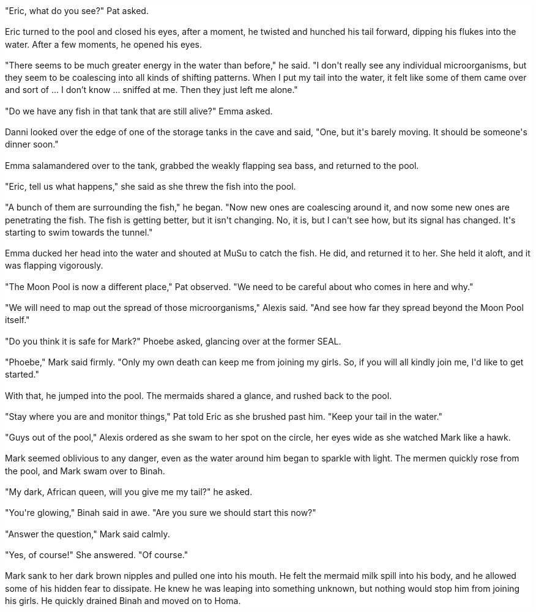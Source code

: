 "Eric, what do you see?" Pat asked.

Eric turned to the pool and closed his eyes, after a moment, he twisted and hunched his tail forward, dipping his flukes into the water. After a few moments, he opened his eyes.

"There seems to be much greater energy in the water than before," he said. "I don't really see any individual microorganisms, but they seem to be coalescing into all kinds of shifting patterns. When I put my tail into the water, it felt like some of them came over and sort of ... I don’t know ... sniffed at me. Then they just left me alone."

"Do we have any fish in that tank that are still alive?" Emma asked.

Danni looked over the edge of one of the storage tanks in the cave and said, "One, but it's barely moving. It should be someone's dinner soon."

Emma salamandered over to the tank, grabbed the weakly flapping sea bass, and returned to the pool.

"Eric, tell us what happens," she said as she threw the fish into the pool.

"A bunch of them are surrounding the fish," he began. "Now new ones are coalescing around it, and now some new ones are penetrating the fish. The fish is getting better, but it isn't changing. No, it is, but I can't see how, but its signal has changed. It's starting to swim towards the tunnel."

Emma ducked her head into the water and shouted at MuSu to catch the fish. He did, and returned it to her. She held it aloft, and it was flapping vigorously.

"The Moon Pool is now a different place," Pat observed. "We need to be careful about who comes in here and why."

"We will need to map out the spread of those microorganisms," Alexis said. "And see how far they spread beyond the Moon Pool itself."

"Do you think it is safe for Mark?" Phoebe asked, glancing over at the former SEAL.

"Phoebe," Mark said firmly. "Only my own death can keep me from joining my girls. So, if you will all kindly join me, I'd like to get started."

With that, he jumped into the pool. The mermaids shared a glance, and rushed back to the pool.

"Stay where you are and monitor things," Pat told Eric as she brushed past him. "Keep your tail in the water."

"Guys out of the pool," Alexis ordered as she swam to her spot on the circle, her eyes wide as she watched Mark like a hawk.

Mark seemed oblivious to any danger, even as the water around him began to sparkle with light. The mermen quickly rose from the pool, and Mark swam over to Binah.

"My dark, African queen, will you give me my tail?" he asked.

"You're glowing," Binah said in awe. "Are you sure we should start this now?"

"Answer the question," Mark said calmly.

"Yes, of course!" She answered. "Of course."

Mark sank to her dark brown nipples and pulled one into his mouth. He felt the mermaid milk spill into his body, and he allowed some of his hidden fear to dissipate. He knew he was leaping into something unknown, but nothing would stop him from joining his girls. He quickly drained Binah and moved on to Homa.
